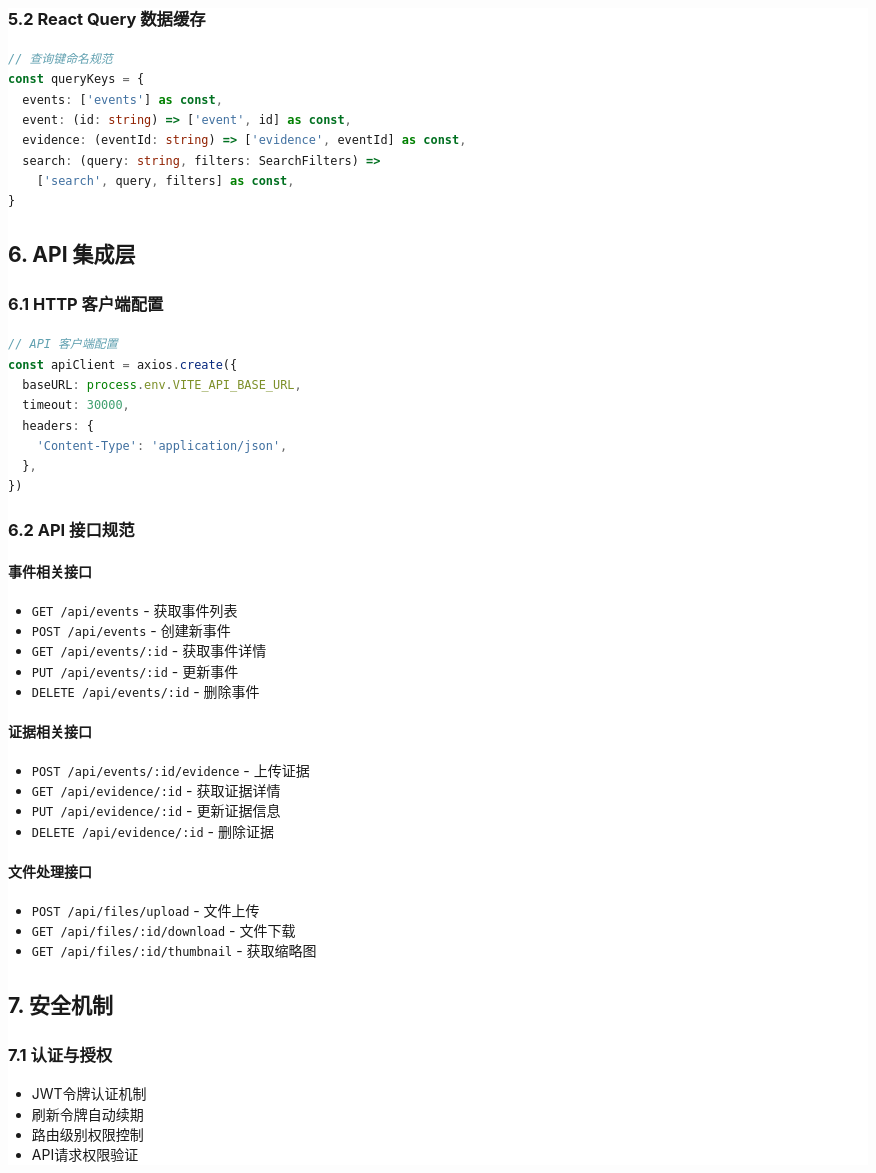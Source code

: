 ### 5.2 React Query 数据缓存

```typescript
// 查询键命名规范
const queryKeys = {
  events: ['events'] as const,
  event: (id: string) => ['event', id] as const,
  evidence: (eventId: string) => ['evidence', eventId] as const,
  search: (query: string, filters: SearchFilters) => 
    ['search', query, filters] as const,
}
```

## 6. API 集成层

### 6.1 HTTP 客户端配置

```typescript
// API 客户端配置
const apiClient = axios.create({
  baseURL: process.env.VITE_API_BASE_URL,
  timeout: 30000,
  headers: {
    'Content-Type': 'application/json',
  },
})
```

### 6.2 API 接口规范

#### 事件相关接口
- `GET /api/events` - 获取事件列表
- `POST /api/events` - 创建新事件
- `GET /api/events/:id` - 获取事件详情
- `PUT /api/events/:id` - 更新事件
- `DELETE /api/events/:id` - 删除事件

#### 证据相关接口
- `POST /api/events/:id/evidence` - 上传证据
- `GET /api/evidence/:id` - 获取证据详情
- `PUT /api/evidence/:id` - 更新证据信息
- `DELETE /api/evidence/:id` - 删除证据

#### 文件处理接口
- `POST /api/files/upload` - 文件上传
- `GET /api/files/:id/download` - 文件下载
- `GET /api/files/:id/thumbnail` - 获取缩略图

## 7. 安全机制

### 7.1 认证与授权
- JWT令牌认证机制
- 刷新令牌自动续期
- 路由级别权限控制
- API请求权限验证

